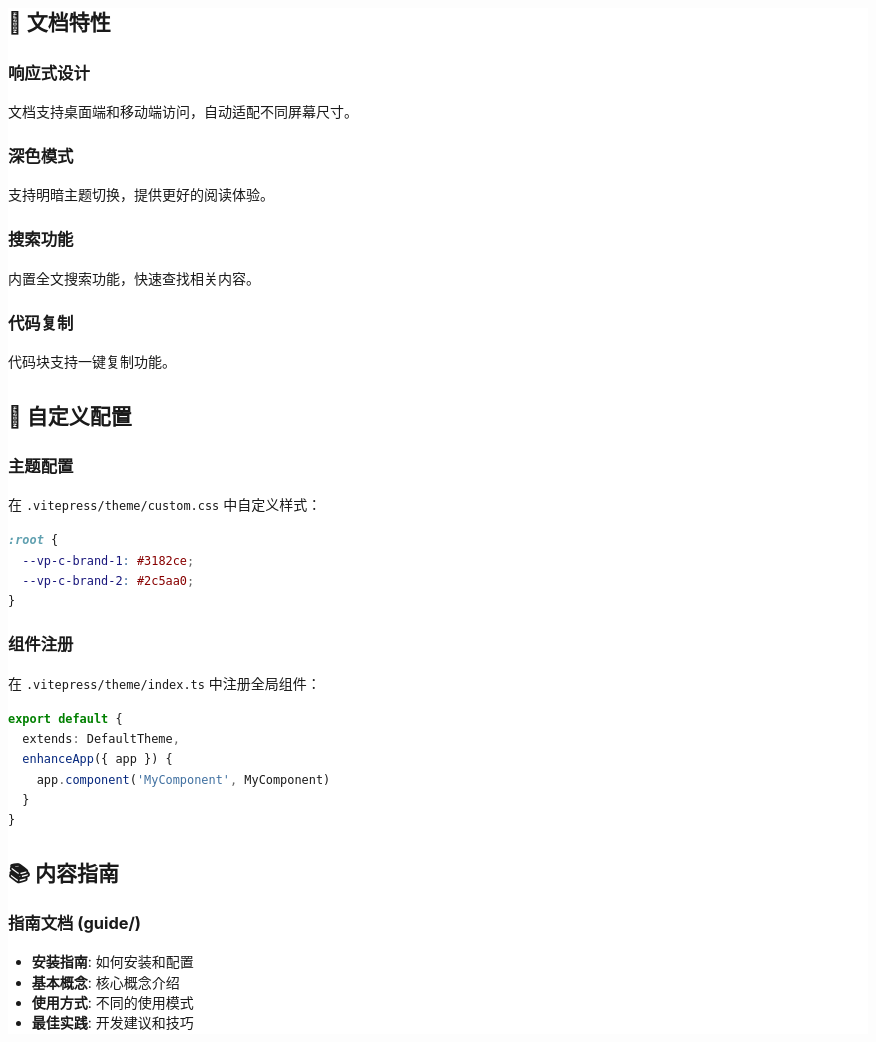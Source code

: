 ## 🎯 文档特性

### 响应式设计

文档支持桌面端和移动端访问，自动适配不同屏幕尺寸。

### 深色模式

支持明暗主题切换，提供更好的阅读体验。

### 搜索功能

内置全文搜索功能，快速查找相关内容。

### 代码复制

代码块支持一键复制功能。

## 🔧 自定义配置

### 主题配置

在 `.vitepress/theme/custom.css` 中自定义样式：

```css
:root {
  --vp-c-brand-1: #3182ce;
  --vp-c-brand-2: #2c5aa0;
}

```

### 组件注册

在 `.vitepress/theme/index.ts` 中注册全局组件：

```typescript
export default {
  extends: DefaultTheme,
  enhanceApp({ app }) {
    app.component('MyComponent', MyComponent)
  }
}
```

## 📚 内容指南

### 指南文档 (guide/)

- **安装指南**: 如何安装和配置
- **基本概念**: 核心概念介绍
- **使用方式**: 不同的使用模式
- **最佳实践**: 开发建议和技巧
